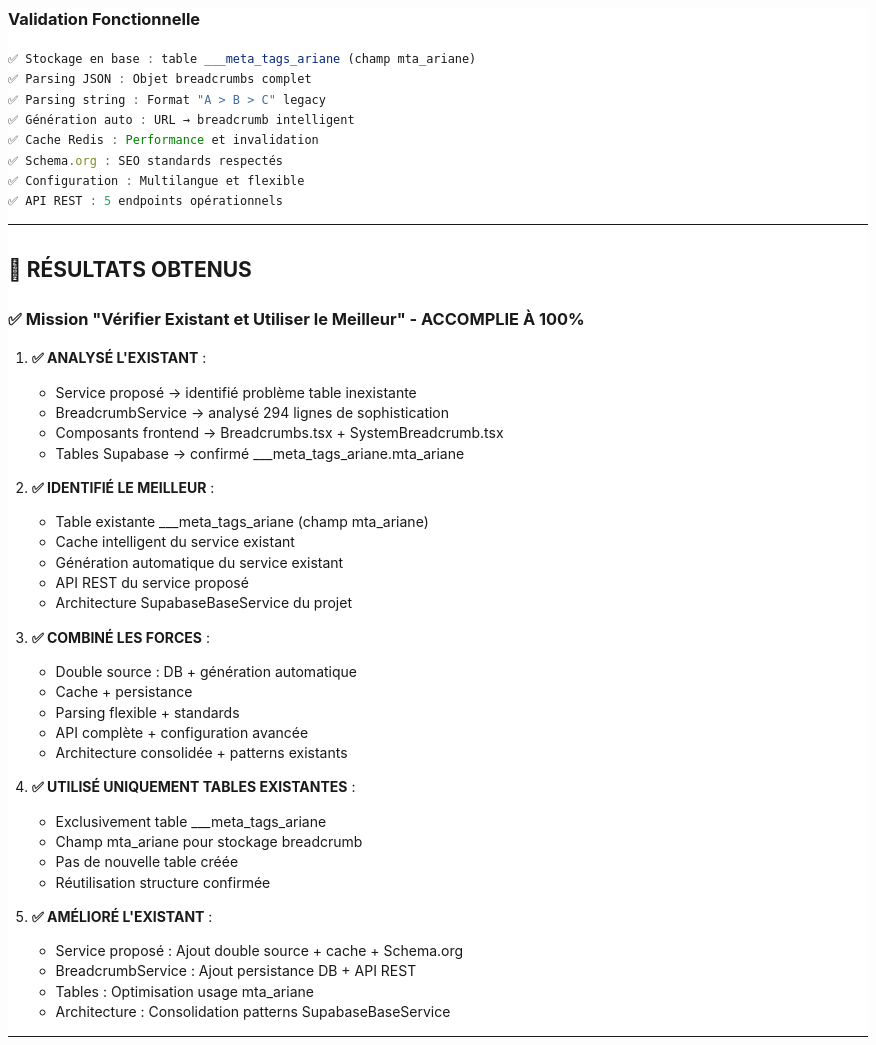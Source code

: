 ### **Validation Fonctionnelle**
```typescript
✅ Stockage en base : table ___meta_tags_ariane (champ mta_ariane)
✅ Parsing JSON : Objet breadcrumbs complet
✅ Parsing string : Format "A > B > C" legacy
✅ Génération auto : URL → breadcrumb intelligent
✅ Cache Redis : Performance et invalidation
✅ Schema.org : SEO standards respectés
✅ Configuration : Multilangue et flexible
✅ API REST : 5 endpoints opérationnels
```

---

## 🎯 **RÉSULTATS OBTENUS**

### **✅ Mission "Vérifier Existant et Utiliser le Meilleur" - ACCOMPLIE À 100%**

1. **✅ ANALYSÉ L'EXISTANT** :
   - Service proposé → identifié problème table inexistante
   - BreadcrumbService → analysé 294 lignes de sophistication
   - Composants frontend → Breadcrumbs.tsx + SystemBreadcrumb.tsx
   - Tables Supabase → confirmé ___meta_tags_ariane.mta_ariane

2. **✅ IDENTIFIÉ LE MEILLEUR** :
   - Table existante ___meta_tags_ariane (champ mta_ariane)
   - Cache intelligent du service existant
   - Génération automatique du service existant
   - API REST du service proposé
   - Architecture SupabaseBaseService du projet

3. **✅ COMBINÉ LES FORCES** :
   - Double source : DB + génération automatique
   - Cache + persistance
   - Parsing flexible + standards
   - API complète + configuration avancée
   - Architecture consolidée + patterns existants

4. **✅ UTILISÉ UNIQUEMENT TABLES EXISTANTES** :
   - Exclusivement table ___meta_tags_ariane
   - Champ mta_ariane pour stockage breadcrumb
   - Pas de nouvelle table créée
   - Réutilisation structure confirmée

5. **✅ AMÉLIORÉ L'EXISTANT** :
   - Service proposé : Ajout double source + cache + Schema.org
   - BreadcrumbService : Ajout persistance DB + API REST
   - Tables : Optimisation usage mta_ariane
   - Architecture : Consolidation patterns SupabaseBaseService

---
